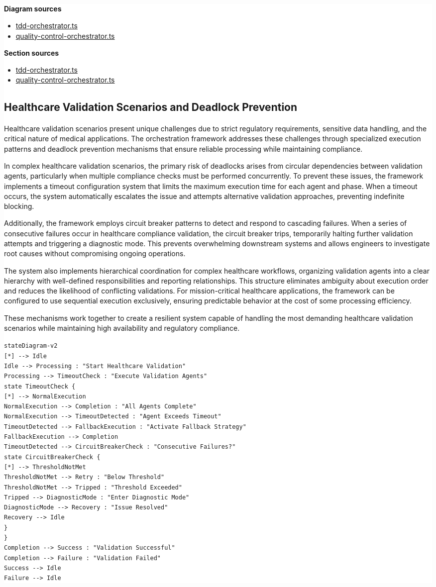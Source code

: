 **Diagram sources**

- [tdd-orchestrator.ts](file://tools/orchestration/src/tdd-orchestrator.ts#L13-L487)
- [quality-control-orchestrator.ts](file://tools/orchestration/src/quality-control-orchestrator.ts#L25-L202)

**Section sources**

- [tdd-orchestrator.ts](file://tools/orchestration/src/tdd-orchestrator.ts#L13-L487)
- [quality-control-orchestrator.ts](file://tools/orchestration/src/quality-control-orchestrator.ts#L25-L202)

## Healthcare Validation Scenarios and Deadlock Prevention

Healthcare validation scenarios present unique challenges due to strict regulatory requirements, sensitive data handling, and the critical nature of medical applications. The orchestration framework addresses these challenges through specialized execution patterns and deadlock prevention mechanisms that ensure reliable processing while maintaining compliance.

In complex healthcare validation scenarios, the primary risk of deadlocks arises from circular dependencies between validation agents, particularly when multiple compliance checks must be performed concurrently. To prevent these issues, the framework implements a timeout configuration system that limits the maximum execution time for each agent and phase. When a timeout occurs, the system automatically escalates the issue and attempts alternative validation approaches, preventing indefinite blocking.

Additionally, the framework employs circuit breaker patterns to detect and respond to cascading failures. When a series of consecutive failures occur in healthcare compliance validation, the circuit breaker trips, temporarily halting further validation attempts and triggering a diagnostic mode. This prevents overwhelming downstream systems and allows engineers to investigate root causes without compromising ongoing operations.

The system also implements hierarchical coordination for complex healthcare workflows, organizing validation agents into a clear hierarchy with well-defined responsibilities and reporting relationships. This structure eliminates ambiguity about execution order and reduces the likelihood of conflicting validations. For mission-critical healthcare applications, the framework can be configured to use sequential execution exclusively, ensuring predictable behavior at the cost of some processing efficiency.

These mechanisms work together to create a resilient system capable of handling the most demanding healthcare validation scenarios while maintaining high availability and regulatory compliance.

```mermaid
stateDiagram-v2
[*] --> Idle
Idle --> Processing : "Start Healthcare Validation"
Processing --> TimeoutCheck : "Execute Validation Agents"
state TimeoutCheck {
[*] --> NormalExecution
NormalExecution --> Completion : "All Agents Complete"
NormalExecution --> TimeoutDetected : "Agent Exceeds Timeout"
TimeoutDetected --> FallbackExecution : "Activate Fallback Strategy"
FallbackExecution --> Completion
TimeoutDetected --> CircuitBreakerCheck : "Consecutive Failures?"
state CircuitBreakerCheck {
[*] --> ThresholdNotMet
ThresholdNotMet --> Retry : "Below Threshold"
ThresholdNotMet --> Tripped : "Threshold Exceeded"
Tripped --> DiagnosticMode : "Enter Diagnostic Mode"
DiagnosticMode --> Recovery : "Issue Resolved"
Recovery --> Idle
}
}
Completion --> Success : "Validation Successful"
Completion --> Failure : "Validation Failed"
Success --> Idle
Failure --> Idle
```